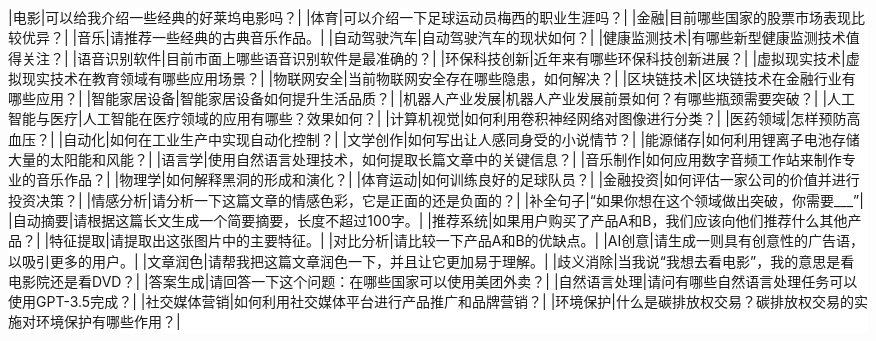 |电影|可以给我介绍一些经典的好莱坞电影吗？|
|体育|可以介绍一下足球运动员梅西的职业生涯吗？|
|金融|目前哪些国家的股票市场表现比较优异？|
|音乐|请推荐一些经典的古典音乐作品。|
|自动驾驶汽车|自动驾驶汽车的现状如何？|
|健康监测技术|有哪些新型健康监测技术值得关注？|
|语音识别软件|目前市面上哪些语音识别软件是最准确的？|
|环保科技创新|近年来有哪些环保科技创新进展？|
|虚拟现实技术|虚拟现实技术在教育领域有哪些应用场景？|
|物联网安全|当前物联网安全存在哪些隐患，如何解决？|
|区块链技术|区块链技术在金融行业有哪些应用？|
|智能家居设备|智能家居设备如何提升生活品质？|
|机器人产业发展|机器人产业发展前景如何？有哪些瓶颈需要突破？|
|人工智能与医疗|人工智能在医疗领域的应用有哪些？效果如何？|
|计算机视觉|如何利用卷积神经网络对图像进行分类？|
|医药领域|怎样预防高血压？|
|自动化|如何在工业生产中实现自动化控制？|
|文学创作|如何写出让人感同身受的小说情节？|
|能源储存|如何利用锂离子电池存储大量的太阳能和风能？|
|语言学|使用自然语言处理技术，如何提取长篇文章中的关键信息？|
|音乐制作|如何应用数字音频工作站来制作专业的音乐作品？|
|物理学|如何解释黑洞的形成和演化？|
|体育运动|如何训练良好的足球队员？|
|金融投资|如何评估一家公司的价值并进行投资决策？|
|情感分析|请分析一下这篇文章的情感色彩，它是正面的还是负面的？|
|补全句子|“如果你想在这个领域做出突破，你需要___”|
|自动摘要|请根据这篇长文生成一个简要摘要，长度不超过100字。|
|推荐系统|如果用户购买了产品A和B，我们应该向他们推荐什么其他产品？|
|特征提取|请提取出这张图片中的主要特征。|
|对比分析|请比较一下产品A和B的优缺点。|
|AI创意|请生成一则具有创意性的广告语，以吸引更多的用户。|
|文章润色|请帮我把这篇文章润色一下，并且让它更加易于理解。|
|歧义消除|当我说“我想去看电影”，我的意思是看电影院还是看DVD？|
|答案生成|请回答一下这个问题：在哪些国家可以使用美团外卖？|
|自然语言处理|请问有哪些自然语言处理任务可以使用GPT-3.5完成？|
|社交媒体营销|如何利用社交媒体平台进行产品推广和品牌营销？|
|环境保护|什么是碳排放权交易？碳排放权交易的实施对环境保护有哪些作用？|